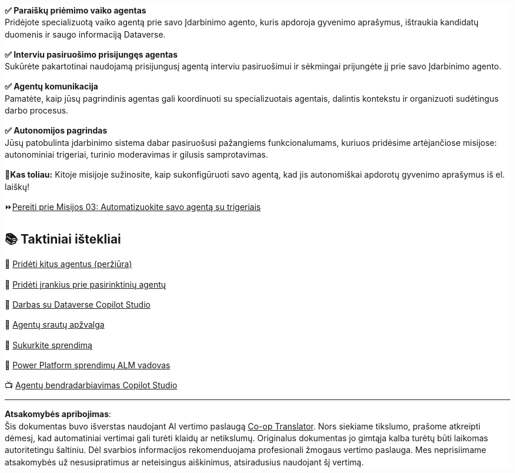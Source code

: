 **✅ Paraiškų priėmimo vaiko agentas**  
Pridėjote specializuotą vaiko agentą prie savo Įdarbinimo agento, kuris apdoroja gyvenimo aprašymus, ištraukia kandidatų duomenis ir saugo informaciją Dataverse.

**✅ Interviu pasiruošimo prisijungęs agentas**  
Sukūrėte pakartotinai naudojamą prisijungusį agentą interviu pasiruošimui ir sėkmingai prijungėte jį prie savo Įdarbinimo agento.

**✅ Agentų komunikacija**  
Pamatėte, kaip jūsų pagrindinis agentas gali koordinuoti su specializuotais agentais, dalintis kontekstu ir organizuoti sudėtingus darbo procesus.

**✅ Autonomijos pagrindas**  
Jūsų patobulinta įdarbinimo sistema dabar pasiruošusi pažangiems funkcionalumams, kuriuos pridėsime artėjančiose misijose: autonominiai trigeriai, turinio moderavimas ir gilusis samprotavimas.

🚀**Kas toliau:** Kitoje misijoje sužinosite, kaip sukonfigūruoti savo agentą, kad jis autonomiškai apdorotų gyvenimo aprašymus iš el. laiškų!

⏩[Pereiti prie Misijos 03: Automatizuokite savo agentą su trigeriais](../03-automate-triggers/README.md)

## 📚 Taktiniai ištekliai

📖 [Pridėti kitus agentus (peržiūra)](https://learn.microsoft.com/microsoft-copilot-studio/authoring-add-other-agents?WT.mc_id=power-182762-scottdurow)

📖 [Pridėti įrankius prie pasirinktinių agentų](https://learn.microsoft.com/microsoft-copilot-studio/advanced-plugin-actions?WT.mc_id=power-182762-scottdurow)

📖 [Darbas su Dataverse Copilot Studio](https://learn.microsoft.com/microsoft-copilot-studio/knowledge-add-dataverse?WT.mc_id=power-182762-scottdurow)

📖 [Agentų srautų apžvalga](https://learn.microsoft.com/microsoft-copilot-studio/flows-overview?WT.mc_id=power-182762-scottdurow)

📖 [Sukurkite sprendimą](https://learn.microsoft.com/power-platform/alm/solution-concepts-alm?WT.mc_id=power-182762-scottdurow)

📖 [Power Platform sprendimų ALM vadovas](https://learn.microsoft.com/power-platform/alm/overview-alm?WT.mc_id=power-182762-scottdurow)

📺 [Agentų bendradarbiavimas Copilot Studio](https://youtu.be/d-oD3pApHAg?si=rwIHKhJTkjSvhTHw)

---

**Atsakomybės apribojimas**:  
Šis dokumentas buvo išverstas naudojant AI vertimo paslaugą [Co-op Translator](https://github.com/Azure/co-op-translator). Nors siekiame tikslumo, prašome atkreipti dėmesį, kad automatiniai vertimai gali turėti klaidų ar netikslumų. Originalus dokumentas jo gimtąja kalba turėtų būti laikomas autoritetingu šaltiniu. Dėl svarbios informacijos rekomenduojama profesionali žmogaus vertimo paslauga. Mes neprisiimame atsakomybės už nesusipratimus ar neteisingus aiškinimus, atsiradusius naudojant šį vertimą.